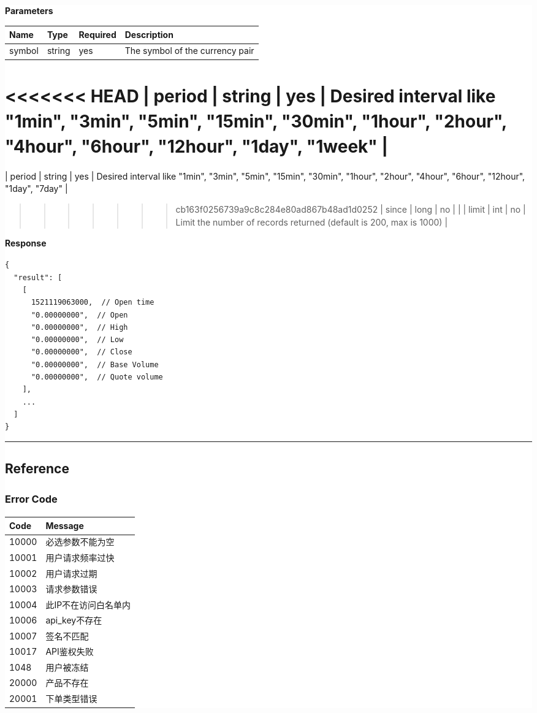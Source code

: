 **Parameters**

| Name | Type | Required | Description |
| :- | :- | :- | :- |
| symbol | string | yes | The symbol of the currency pair |
<<<<<<< HEAD
| period | string | yes | Desired interval like "1min", "3min", "5min", "15min", "30min", "1hour", "2hour", "4hour", "6hour", "12hour", "1day", "1week" |
=======
| period | string | yes | Desired interval like "1min", "3min", "5min", "15min", "30min", "1hour", "2hour", "4hour", "6hour", "12hour", "1day", "7day" |
>>>>>>> cb163f0256739a9c8c284e80ad867b48ad1d0252
| since | long | no |  |
| limit | int | no | Limit the number of records returned (default is 200, max is 1000) |

**Response**
```node
{
  "result": [
    [
      1521119063000,  // Open time
      "0.00000000",  // Open
      "0.00000000",  // High
      "0.00000000",  // Low
      "0.00000000",  // Close
      "0.00000000",  // Base Volume
      "0.00000000",  // Quote volume
    ],
    ...
  ]
}
```


----
## Reference

### Error Code
| Code | Message |
| :- | :- |
| 10000 | 必选参数不能为空                             |
| 10001 | 用户请求频率过快                             |
| 10002 | 用户请求过期                               |
| 10003 | 请求参数错误                               |
| 10004 | 此IP不在访问白名单内                          |
| 10006 | api_key不存在                           |
| 10007 | 签名不匹配                                |
| 10017 | API鉴权失败                              |
| 1048  | 用户被冻结                                |
| 20000 | 产品不存在                                |
| 20001 | 下单类型错误                               |